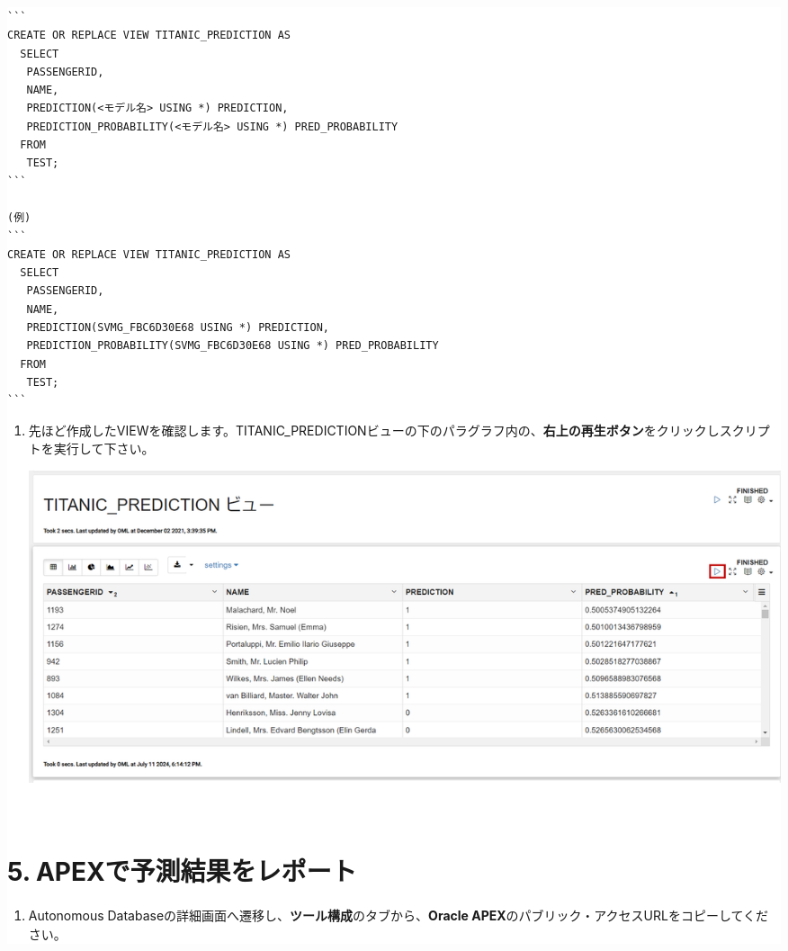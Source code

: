     ```
    CREATE OR REPLACE VIEW TITANIC_PREDICTION AS
      SELECT
       PASSENGERID,
       NAME,
       PREDICTION(<モデル名> USING *) PREDICTION,
       PREDICTION_PROBABILITY(<モデル名> USING *) PRED_PROBABILITY
      FROM
       TEST;
    ```

    (例)
    ```
    CREATE OR REPLACE VIEW TITANIC_PREDICTION AS
      SELECT
       PASSENGERID,
       NAME,
       PREDICTION(SVMG_FBC6D30E68 USING *) PREDICTION,
       PREDICTION_PROBABILITY(SVMG_FBC6D30E68 USING *) PRED_PROBABILITY
      FROM
       TEST;
    ```

1.  先ほど作成したVIEWを確認します。TITANIC_PREDICTIONビューの下のパラグラフ内の、**右上の再生ボタン**をクリックしスクリプトを実行して下さい。


	![画面ショット1-1](img29.png)

<a id="anchor5"></a>
<br>

# 5. APEXで予測結果をレポート

1.  Autonomous Databaseの詳細画面へ遷移し、**ツール構成**のタブから、**Oracle APEX**のパブリック・アクセスURLをコピーしてください。
